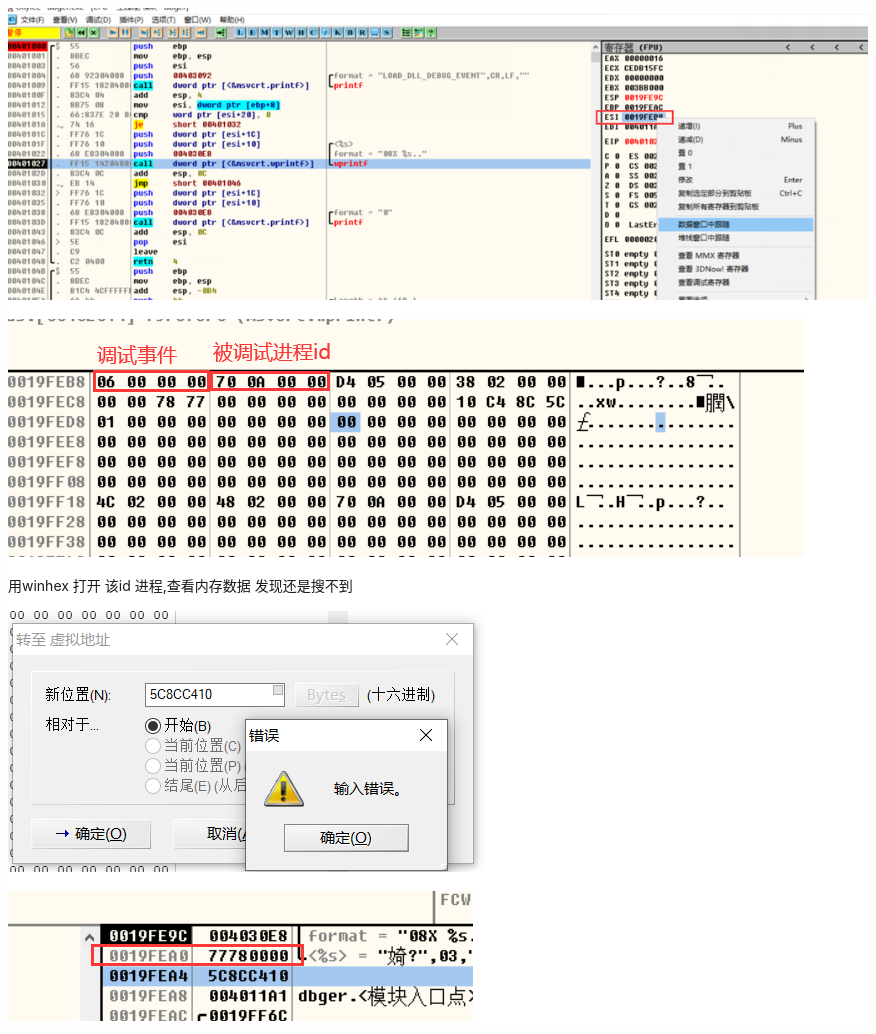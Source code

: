 ![img](notesimg/1654612653216-c116386b-a1e4-4e50-8ee4-bd11e077f732.png)

![img](notesimg/1654613666456-0328ef16-6cd6-4bfa-9157-e79fb6f52992.png)

用winhex 打开 该id 进程,查看内存数据 发现还是搜不到

![img](notesimg/1654613852724-84e9cb00-ac29-4b86-9021-0421dd593f8a.png)

![img](notesimg/1654613909539-71e12587-2f58-465a-bc75-18b091b3cc06.png)
